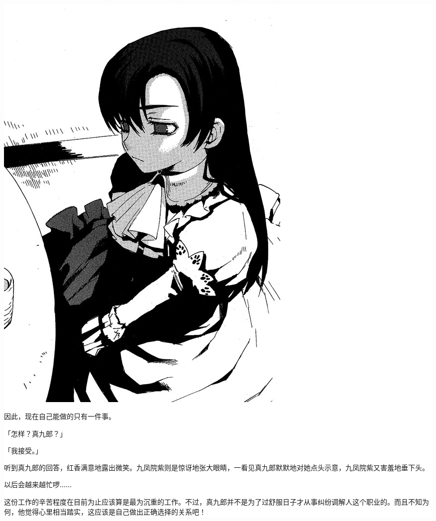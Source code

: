 ![d2](d2.jpg)

因此，现在自己能做的只有一件事。

「怎样？真九郎？」

「我接受。」

听到真九郎的回答，红香满意地露出微笑。九凤院紫则是惊讶地张大眼睛，一看见真九郎默默地对她点头示意，九凤院紫又害羞地垂下头。

以后会越来越忙啰……

这份工作的辛苦程度在目前为止应该算是最为沉重的工作。不过，真九郎并不是为了过舒服日子才从事纠纷调解人这个职业的。而且不知为何，他觉得心里相当踏实，这应该是自己做出正确选择的关系吧！
